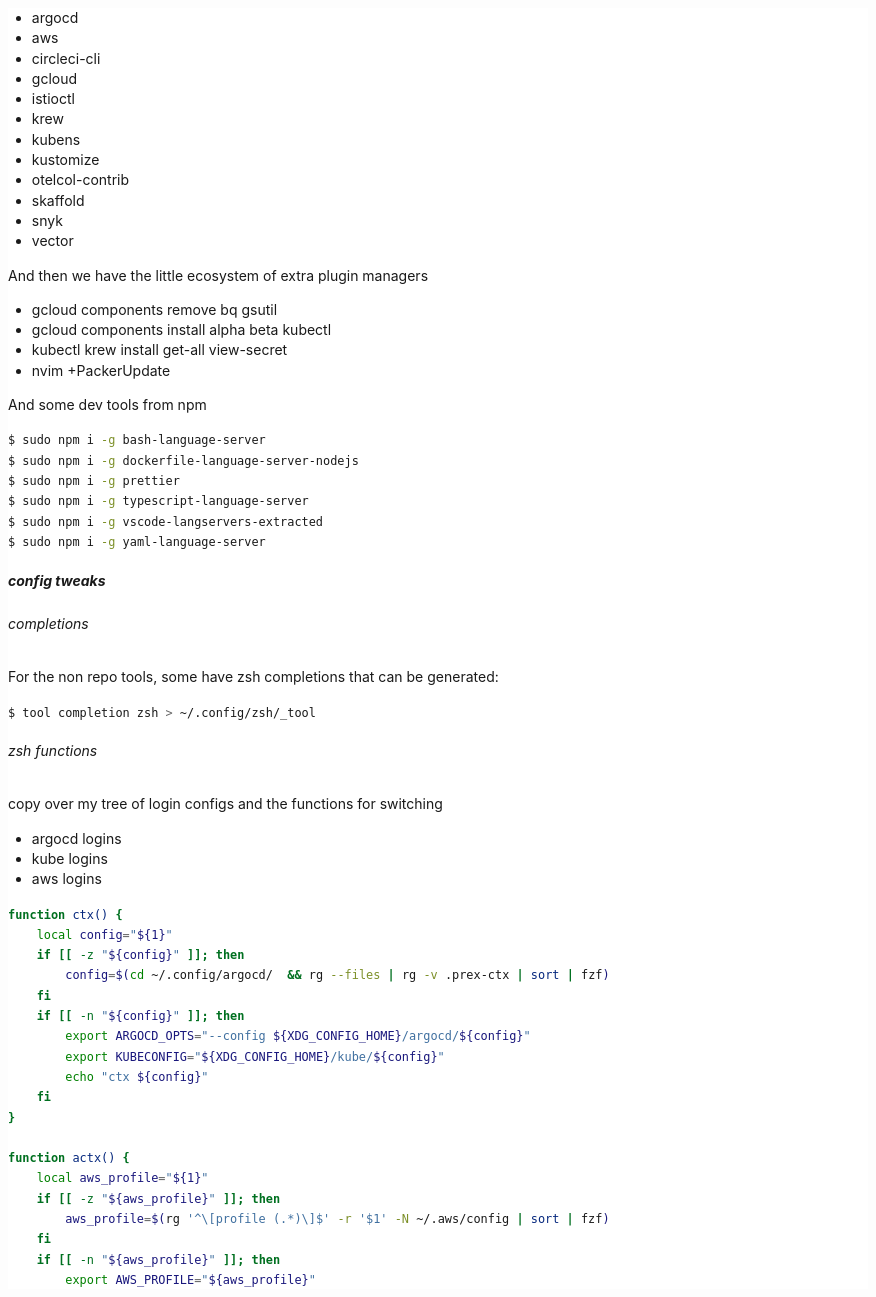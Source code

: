 - argocd
- aws
- circleci-cli
- gcloud
- istioctl
- krew
- kubens
- kustomize
- otelcol-contrib
- skaffold
- snyk
- vector

And then we have the little ecosystem of extra plugin managers

- gcloud components remove bq gsutil
- gcloud components install alpha beta kubectl
- kubectl krew install get-all view-secret
- nvim +PackerUpdate

And some dev tools from npm

```sh
$ sudo npm i -g bash-language-server
$ sudo npm i -g dockerfile-language-server-nodejs
$ sudo npm i -g prettier
$ sudo npm i -g typescript-language-server
$ sudo npm i -g vscode-langservers-extracted
$ sudo npm i -g yaml-language-server
```

##### _config_ tweaks

###### _completions_

For the non repo tools, some have zsh completions that can be generated:

```sh
$ tool completion zsh > ~/.config/zsh/_tool
```

###### _zsh_ functions

copy over my tree of login configs and the functions for switching

- argocd logins
- kube logins
- aws logins

```sh
function ctx() {
    local config="${1}"
    if [[ -z "${config}" ]]; then
        config=$(cd ~/.config/argocd/  && rg --files | rg -v .prex-ctx | sort | fzf)
    fi
    if [[ -n "${config}" ]]; then
        export ARGOCD_OPTS="--config ${XDG_CONFIG_HOME}/argocd/${config}"
        export KUBECONFIG="${XDG_CONFIG_HOME}/kube/${config}"
        echo "ctx ${config}"
    fi
}

function actx() {
    local aws_profile="${1}"
    if [[ -z "${aws_profile}" ]]; then
        aws_profile=$(rg '^\[profile (.*)\]$' -r '$1' -N ~/.aws/config | sort | fzf)
    fi
    if [[ -n "${aws_profile}" ]]; then
        export AWS_PROFILE="${aws_profile}"
```